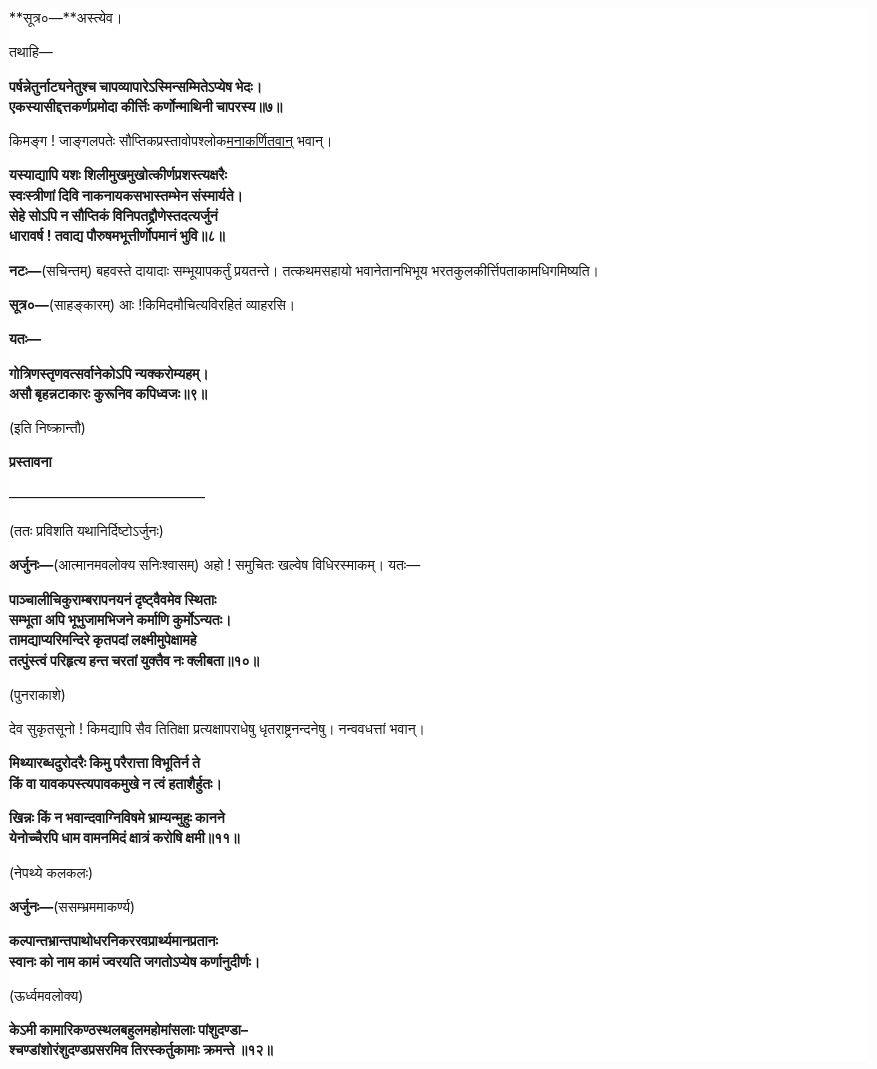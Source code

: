  **सूत्र०—**अस्त्येव।

 तथाहि—

**पर्षन्नेतुर्नाट्यनेतुश्च चापव्यापारेऽस्मिन्सम्मितेऽप्येष भेदः।  
एकस्यासीद्दत्तकर्णप्रमोदा कीर्त्तिः कर्णोन्माथिनी चापरस्य॥७॥**



 किमङ्ग ! जाङ्गलपतेः सौप्तिकप्रस्तावोपश्लोक[मनाकर्णितवान्](# "न समाकर्णितवान्") भवान्।

**यस्याद्यापि यशः शिलीमुखमुखोत्कीर्णप्रशस्त्यक्षरैः  
 स्वःस्त्रीणां दिवि नाकनायकसभास्तम्भेन संस्मार्यते।  
सेहे सोऽपि न सौप्तिकं विनिपतद्द्रौणेस्तदत्यर्जुनं  
 धारावर्ष ! तवाद्य पौरुषमभूत्तीर्णोपमानं भुवि॥८॥**

 **नटः—**(सचिन्तम्) बहवस्ते दायादाः सम्भूयापकर्तुं प्रयतन्ते। तत्कथमसहायो भवानेतानभिभूय भरतकुलकीर्त्तिपताकामधिगमिष्यति।

 **सूत्र०—**(साहङ्कारम्) आः !किमिदमौचित्यविरहितं व्याहरसि।

 **यतः—**

**गोत्रिणस्तृणवत्सर्वानेकोऽपि न्यक्करोम्यहम्।  
असौ बृहन्नटाकारः कुरूनिव कपिध्वजः॥९॥**

(इति निष्क्रान्तौ)

**प्रस्तावना**

——————————————

(ततः प्रविशति यथानिर्दिष्टोऽर्जुनः)

 **अर्जुनः—**(आत्मानमवलोक्य सनिःश्वासम्) अहो ! समुचितः खल्वेष विधिरस्माकम्। यतः—

**पाञ्चालीचिकुराम्बरापनयनं दृष्ट्वैवमेव स्थिताः  
 सम्भूता अपि भूभुजामभिजने कर्माणि कुर्मोऽन्यतः।  
तामद्याप्यरिमन्दिरे कृतपदां लक्ष्मीमुपेक्षामहे  
 तत्पुंस्त्वं परिहृत्य हन्त चरतां युक्तैव नः क्लीबता॥१०॥**

(पुनराकाशे)

 देव सुकृतसूनो ! किमद्यापि सैव तितिक्षा प्रत्यक्षापराधेषु धृतराष्ट्रनन्दनेषु। नन्ववधत्तां भवान्।

**मिथ्यारब्धदुरोदरैः किमु परैरात्ता विभूतिर्न ते  
 किं वा यावकपस्त्यपावकमुखे न त्वं हताशैर्हुतः।**



**खिन्नः किं न भवान्दवाग्निविषमे भ्राम्यन्मुहुः कानने  
 येनोच्चैरपि धाम वामनमिदं क्षात्रं करोषि क्षमी॥११॥**

(नेपथ्ये कलकलः)

 **अर्जुनः—**(ससम्भ्रममाकर्ण्य)

**कल्पान्तभ्रान्तपाथोधरनिकररवप्रार्थ्यमानप्रतानः  
 स्वानः को नाम कामं ज्वरयति जगतोऽप्येष कर्णानुदीर्णः।**

 (ऊर्ध्वमवलोक्य)

**केऽमी कामारिकण्ठस्थलबहुलमहोमांसलाः पांशुदण्डा–  
 श्चण्डांशोरंशुदण्डप्रसरमिव तिरस्कर्तुकामाः क्रमन्ते ॥१२॥**
